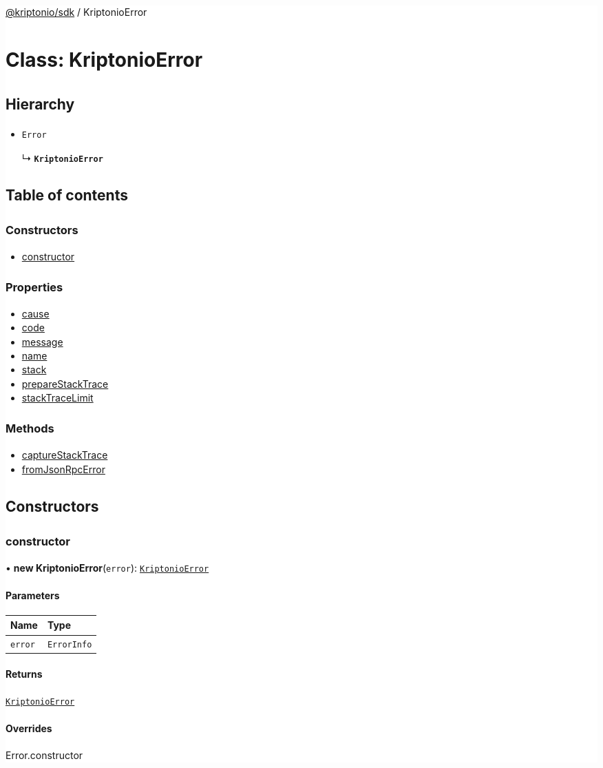 [@kriptonio/sdk](../README.md) / KriptonioError

# Class: KriptonioError

## Hierarchy

- `Error`

  ↳ **`KriptonioError`**

## Table of contents

### Constructors

- [constructor](KriptonioError.md#constructor)

### Properties

- [cause](KriptonioError.md#cause)
- [code](KriptonioError.md#code)
- [message](KriptonioError.md#message)
- [name](KriptonioError.md#name)
- [stack](KriptonioError.md#stack)
- [prepareStackTrace](KriptonioError.md#preparestacktrace)
- [stackTraceLimit](KriptonioError.md#stacktracelimit)

### Methods

- [captureStackTrace](KriptonioError.md#capturestacktrace)
- [fromJsonRpcError](KriptonioError.md#fromjsonrpcerror)

## Constructors

### constructor

• **new KriptonioError**(`error`): [`KriptonioError`](KriptonioError.md)

#### Parameters

| Name | Type |
| :------ | :------ |
| `error` | `ErrorInfo` |

#### Returns

[`KriptonioError`](KriptonioError.md)

#### Overrides

Error.constructor
